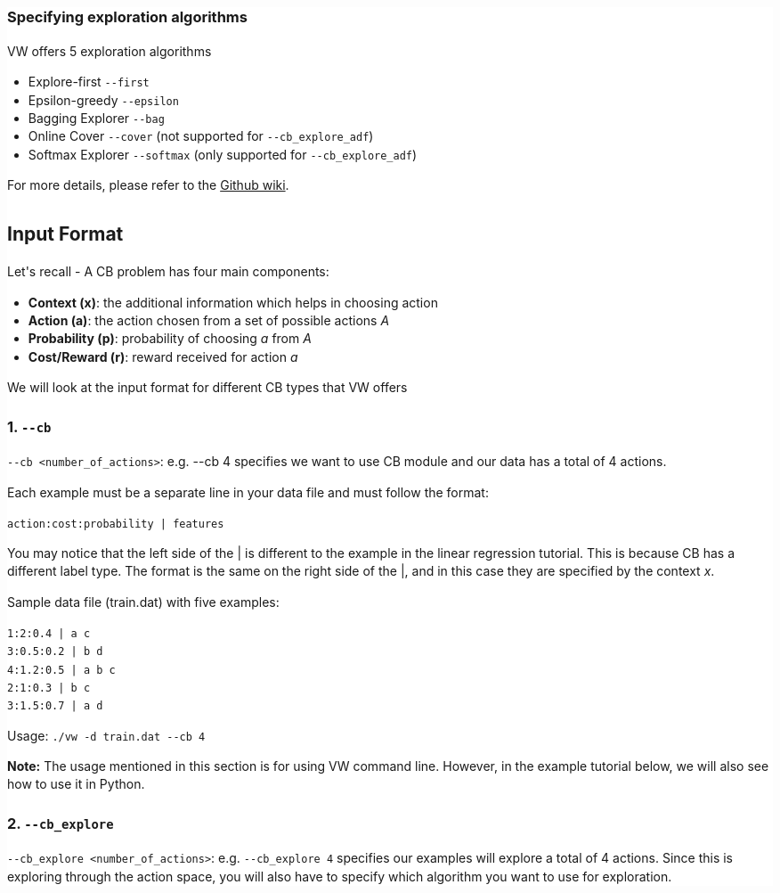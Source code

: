 ### Specifying exploration algorithms

VW offers 5 exploration algorithms

- Explore-first `--first`
- Epsilon-greedy `--epsilon`
- Bagging Explorer `--bag`
- Online Cover `--cover` (not supported for `--cb_explore_adf`)
- Softmax Explorer `--softmax` (only supported for `--cb_explore_adf`)

For more details, please refer to the <a href="https://github.com/VowpalWabbit/vowpal_wabbit/wiki/Contextual-Bandit-algorithms" target="_blank">Github wiki</a>.

## Input Format

Let's recall - A CB problem has four main components:

- **Context (x)**: the additional information which helps in choosing action
- **Action (a)**: the action chosen from a set of possible actions _A_
- **Probability (p)**: probability of choosing _a_ from _A_
- **Cost/Reward (r)**: reward received for action _a_

We will look at the input format for different CB types that VW offers

### 1. `--cb`

`--cb <number_of_actions>`: e.g. --cb 4 specifies we want to use CB module and our data has a total of 4 actions.

Each example must be a separate line in your data file and must follow the format:
```
action:cost:probability | features
```
You may notice that the left side of the | is different to the example in the linear regression tutorial. This is because CB has a different label type. The format is the same on the right side of the |, and in this case they are specified by the context _x_.

Sample data file (train.dat) with five examples:
```
1:2:0.4 | a c
3:0.5:0.2 | b d
4:1.2:0.5 | a b c
2:1:0.3 | b c
3:1.5:0.7 | a d
```

Usage: `./vw -d train.dat --cb 4`

**Note:** The usage mentioned in this section is for using VW command line. However, in the example tutorial below, we will also see how to use it in Python.

### 2. `--cb_explore`

`--cb_explore <number_of_actions>`: e.g. `--cb_explore 4` specifies our examples will explore a total of 4 actions. Since this is exploring through the action space, you will also have to specify which algorithm you want to use for exploration.
